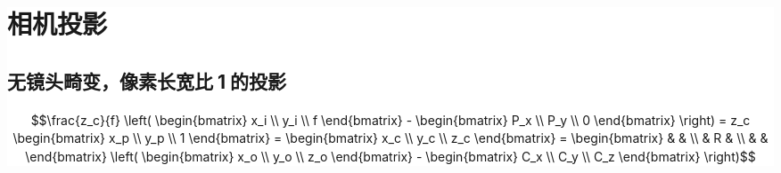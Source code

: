 # 相机投影

## 无镜头畸变，像素长宽比 1 的投影

```math
\frac{z_c}{f}
\left(
\begin{bmatrix}
   x_i \\
   y_i \\
   f
\end{bmatrix}
-
\begin{bmatrix}
   P_x \\
   P_y \\
   0
\end{bmatrix}
\right)
=
z_c
\begin{bmatrix}
   x_p \\
   y_p \\
   1
\end{bmatrix}
=
\begin{bmatrix}
   x_c \\
   y_c \\
   z_c
\end{bmatrix}
=
\begin{bmatrix}
   &   & \\
   & R & \\
   &   &
\end{bmatrix}
\left(
\begin{bmatrix}
   x_o \\
   y_o \\
   z_o
\end{bmatrix}
-
\begin{bmatrix}
   C_x \\
   C_y \\
   C_z
\end{bmatrix}
\right)
```
